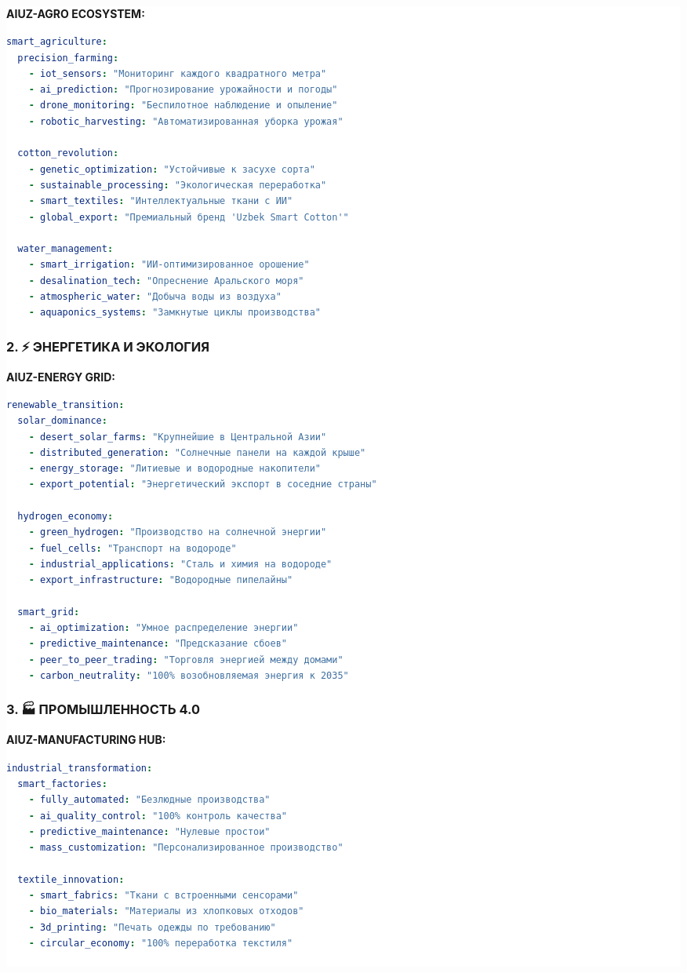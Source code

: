 **AIUZ-AGRO ECOSYSTEM:**

```yaml
smart_agriculture:
  precision_farming:
    - iot_sensors: "Мониторинг каждого квадратного метра"
    - ai_prediction: "Прогнозирование урожайности и погоды"
    - drone_monitoring: "Беспилотное наблюдение и опыление"
    - robotic_harvesting: "Автоматизированная уборка урожая"
    
  cotton_revolution:
    - genetic_optimization: "Устойчивые к засухе сорта"
    - sustainable_processing: "Экологическая переработка"
    - smart_textiles: "Интеллектуальные ткани с ИИ"
    - global_export: "Премиальный бренд 'Uzbek Smart Cotton'"
    
  water_management:
    - smart_irrigation: "ИИ-оптимизированное орошение"
    - desalination_tech: "Опреснение Аральского моря"
    - atmospheric_water: "Добыча воды из воздуха"
    - aquaponics_systems: "Замкнутые циклы производства"
```

### 2. ⚡ ЭНЕРГЕТИКА И ЭКОЛОГИЯ

**AIUZ-ENERGY GRID:**

```yaml
renewable_transition:
  solar_dominance:
    - desert_solar_farms: "Крупнейшие в Центральной Азии"
    - distributed_generation: "Солнечные панели на каждой крыше"
    - energy_storage: "Литиевые и водородные накопители"
    - export_potential: "Энергетический экспорт в соседние страны"
    
  hydrogen_economy:
    - green_hydrogen: "Производство на солнечной энергии"
    - fuel_cells: "Транспорт на водороде"
    - industrial_applications: "Сталь и химия на водороде"
    - export_infrastructure: "Водородные пипелайны"
    
  smart_grid:
    - ai_optimization: "Умное распределение энергии"
    - predictive_maintenance: "Предсказание сбоев"
    - peer_to_peer_trading: "Торговля энергией между домами"
    - carbon_neutrality: "100% возобновляемая энергия к 2035"
```

### 3. 🏭 ПРОМЫШЛЕННОСТЬ 4.0

**AIUZ-MANUFACTURING HUB:**

```yaml
industrial_transformation:
  smart_factories:
    - fully_automated: "Безлюдные производства"
    - ai_quality_control: "100% контроль качества"
    - predictive_maintenance: "Нулевые простои"
    - mass_customization: "Персонализированное производство"
    
  textile_innovation:
    - smart_fabrics: "Ткани с встроенными сенсорами"
    - bio_materials: "Материалы из хлопковых отходов"
    - 3d_printing: "Печать одежды по требованию"
    - circular_economy: "100% переработка текстиля"
    
```